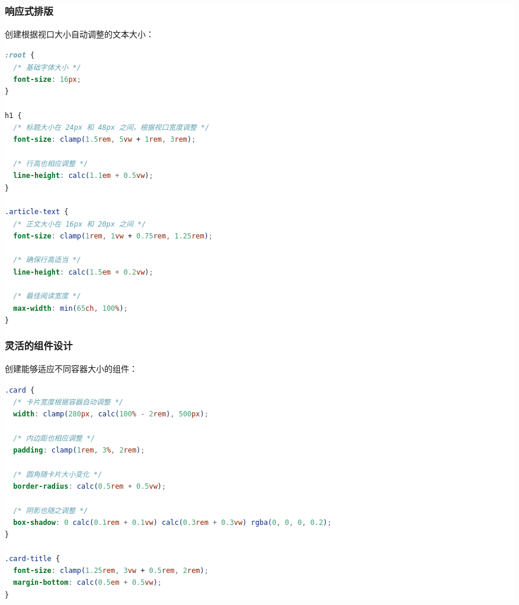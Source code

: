 ### 响应式排版

创建根据视口大小自动调整的文本大小：

```css
:root {
  /* 基础字体大小 */
  font-size: 16px;
}

h1 {
  /* 标题大小在 24px 和 48px 之间，根据视口宽度调整 */
  font-size: clamp(1.5rem, 5vw + 1rem, 3rem);
  
  /* 行高也相应调整 */
  line-height: calc(1.1em + 0.5vw);
}

.article-text {
  /* 正文大小在 16px 和 20px 之间 */
  font-size: clamp(1rem, 1vw + 0.75rem, 1.25rem);
  
  /* 确保行高适当 */
  line-height: calc(1.5em + 0.2vw);
  
  /* 最佳阅读宽度 */
  max-width: min(65ch, 100%);
}
```

### 灵活的组件设计

创建能够适应不同容器大小的组件：

```css
.card {
  /* 卡片宽度根据容器自动调整 */
  width: clamp(280px, calc(100% - 2rem), 500px);
  
  /* 内边距也相应调整 */
  padding: clamp(1rem, 3%, 2rem);
  
  /* 圆角随卡片大小变化 */
  border-radius: calc(0.5rem + 0.5vw);
  
  /* 阴影也随之调整 */
  box-shadow: 0 calc(0.1rem + 0.1vw) calc(0.3rem + 0.3vw) rgba(0, 0, 0, 0.2);
}

.card-title {
  font-size: clamp(1.25rem, 3vw + 0.5rem, 2rem);
  margin-bottom: calc(0.5em + 0.5vw);
}
```
